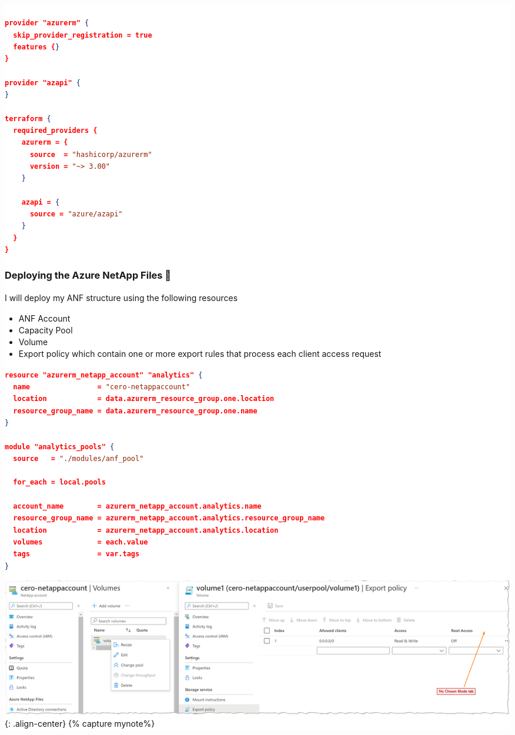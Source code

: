 ```json

provider "azurerm" {
  skip_provider_registration = true
  features {}
}

provider "azapi" {
}

terraform {
  required_providers {
    azurerm = {
      source  = "hashicorp/azurerm"
      version = "~> 3.00"
    }

    azapi = {
      source = "azure/azapi"
    }
  }
}
```

### Deploying the Azure NetApp Files 👷
I will deploy my ANF structure using the following resources

- ANF Account 
- Capacity Pool
- Volume
- Export policy which contain one or more export rules that process each client access request

```json
resource "azurerm_netapp_account" "analytics" {
  name                = "cero-netappaccount"
  location            = data.azurerm_resource_group.one.location
  resource_group_name = data.azurerm_resource_group.one.name
}

module "analytics_pools" {
  source   = "./modules/anf_pool"

  for_each = local.pools

  account_name        = azurerm_netapp_account.analytics.name
  resource_group_name = azurerm_netapp_account.analytics.resource_group_name
  location            = azurerm_netapp_account.analytics.location
  volumes             = each.value
  tags                = var.tags
}
```
![image-center](/assets\images\Blog\2022-06-03\anf.png){: .align-center}
{% capture mynote%}